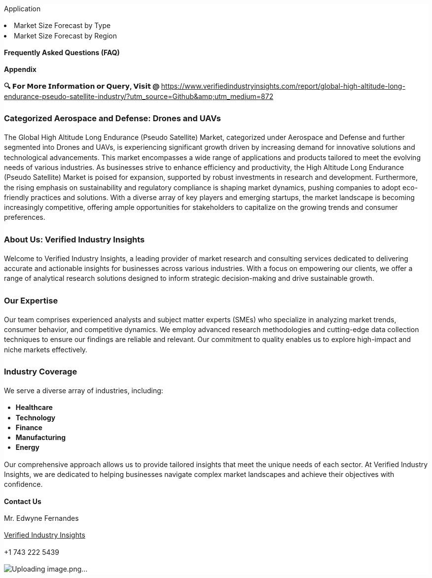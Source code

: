 Application</li><li>Market Size Forecast by Type</li><li>Market Size Forecast by Region</li></ul><p><strong>Frequently Asked Questions (FAQ)</strong></p><p><strong>Appendix<br /></strong></p><p><strong>🔍 𝗙𝗼𝗿 𝗠𝗼𝗿𝗲 𝗜𝗻𝗳𝗼𝗿𝗺𝗮𝘁𝗶𝗼𝗻 𝗼𝗿 𝗤𝘂𝗲𝗿𝘆, 𝗩𝗶𝘀𝗶𝘁 @ </strong><a href="https://www.verifiedindustryinsights.com/report/global-high-altitude-long-endurance-pseudo-satellite-industry/?utm_source=Github&amp;utm_medium=872">https://www.verifiedindustryinsights.com/report/global-high-altitude-long-endurance-pseudo-satellite-industry/?utm_source=Github&amp;utm_medium=872</a>&nbsp;</p><h3>Categorized Aerospace and Defense: Drones and UAVs </h3><p>The Global High Altitude Long Endurance (Pseudo Satellite) Market, categorized under Aerospace and Defense and further segmented into Drones and UAVs, is experiencing significant growth driven by increasing demand for innovative solutions and technological advancements. This market encompasses a wide range of applications and products tailored to meet the evolving needs of various industries. As businesses strive to enhance efficiency and productivity, the High Altitude Long Endurance (Pseudo Satellite) Market is poised for expansion, supported by robust investments in research and development. Furthermore, the rising emphasis on sustainability and regulatory compliance is shaping market dynamics, pushing companies to adopt eco-friendly practices and solutions. With a diverse array of key players and emerging startups, the market landscape is becoming increasingly competitive, offering ample opportunities for stakeholders to capitalize on the growing trends and consumer preferences.</p><h3>About Us: Verified Industry Insights</h3><p>Welcome to Verified Industry Insights, a leading provider of market research and consulting services dedicated to delivering accurate and actionable insights for businesses across various industries. With a focus on empowering our clients, we offer a range of analytical research solutions designed to inform strategic decision-making and drive sustainable growth.</p><h3>Our Expertise</h3><p>Our team comprises experienced analysts and subject matter experts (SMEs) who specialize in analyzing market trends, consumer behavior, and competitive dynamics. We employ advanced research methodologies and cutting-edge data collection techniques to ensure our findings are reliable and relevant. Our commitment to quality enables us to explore high-impact and niche markets effectively.</p><h3>Industry Coverage</h3><p>We serve a diverse array of industries, including:</p><ul><li><strong>Healthcare</strong></li><li><strong>Technology</strong></li><li><strong>Finance</strong></li><li><strong>Manufacturing</strong></li><li><strong>Energy</strong></li></ul><p>Our comprehensive approach allows us to provide tailored insights that meet the unique needs of each sector. At Verified Industry Insights, we are dedicated to helping businesses navigate complex market landscapes and achieve their objectives with confidence.</p><p><strong>Contact Us</strong></p><p>Mr. Edwyne Fernandes</p><p><a href="https://www.verifiedindustryinsights.com/">Verified Industry Insights</a></p><p>+1 743 222 5439</p>
![Uploading image.png…]()
